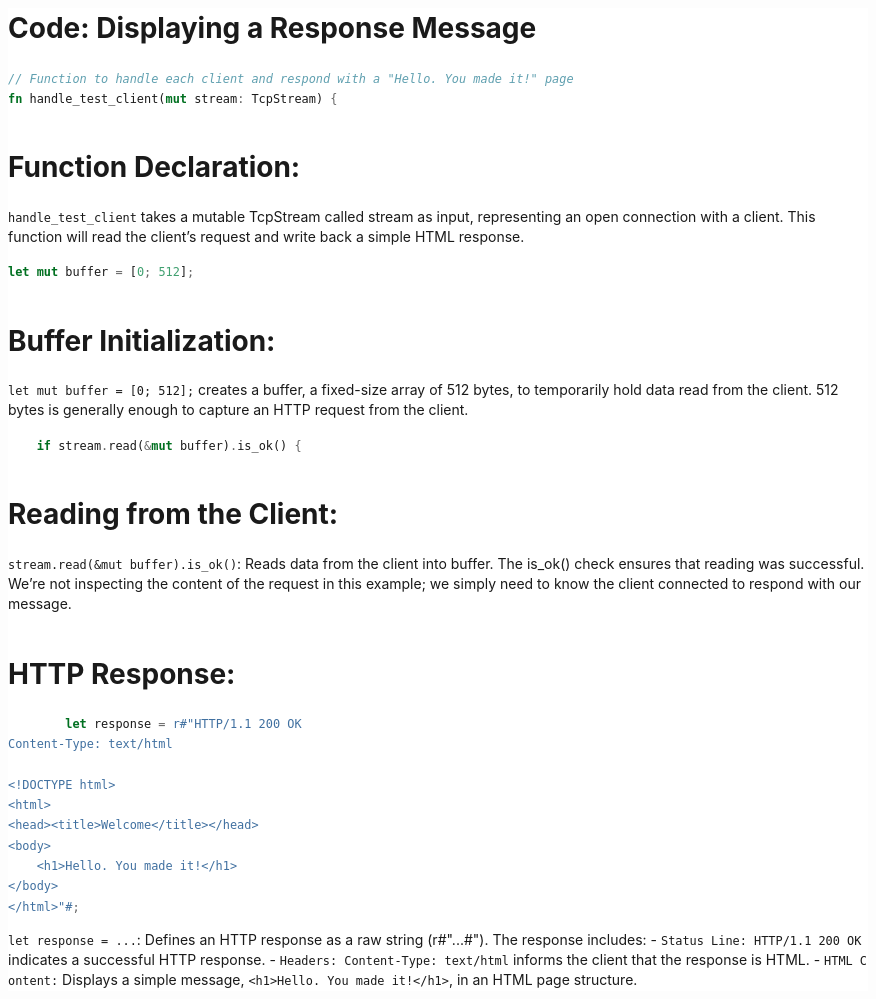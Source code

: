 # Code: Displaying a Response Message

```rust
// Function to handle each client and respond with a "Hello. You made it!" page
fn handle_test_client(mut stream: TcpStream) {
```

# Function Declaration:

`handle_test_client` takes a mutable TcpStream called stream as input, representing an open connection with a client.
This function will read the client’s request and write back a simple HTML response.

```rust
let mut buffer = [0; 512];
```

# Buffer Initialization:
`let mut buffer = [0; 512];` creates a buffer, a fixed-size array of 512 bytes, to temporarily hold data read from the client.
512 bytes is generally enough to capture an HTTP request from the client.
```rust
    if stream.read(&mut buffer).is_ok() {
```
# Reading from the Client:
        
`stream.read(&mut buffer).is_ok()`: Reads data from the client into buffer. The is_ok() check ensures that reading was successful.
We’re not inspecting the content of the request in this example; we simply need to know the client connected to respond with our message.

# HTTP Response:

```rust
        let response = r#"HTTP/1.1 200 OK
Content-Type: text/html

<!DOCTYPE html>
<html>
<head><title>Welcome</title></head>
<body>
    <h1>Hello. You made it!</h1>
</body>
</html>"#;
```

`let response = ...`: Defines an HTTP response as a raw string (r#"...#").
The response includes:
    - `Status Line: HTTP/1.1 200 OK` indicates a successful HTTP response.
    - `Headers: Content-Type: text/html` informs the client that the response is HTML.
    - `HTML Content:` Displays a simple message, `<h1>Hello. You made it!</h1>`, in an HTML page structure.

